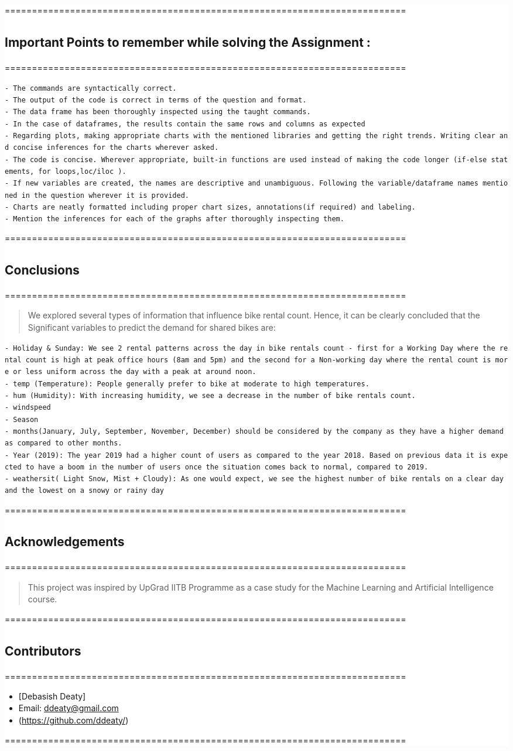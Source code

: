 ==========================================================================
## Important Points to remember while solving the Assignment :
==========================================================================

	- The commands are syntactically correct.
	- The output of the code is correct in terms of the question and format.
	- The data frame has been thoroughly inspected using the taught commands.
	- In the case of dataframes, the results contain the same rows and columns as expected
	- Regarding plots, making appropriate charts with the mentioned libraries and getting the right trends. Writing clear and concise inferences for the charts wherever asked.
	- The code is concise. Wherever appropriate, built-in functions are used instead of making the code longer (if-else statements, for loops,loc/iloc ).
	- If new variables are created, the names are descriptive and unambiguous. Following the variable/dataframe names mentioned in the question wherever it is provided.
	- Charts are neatly formatted including proper chart sizes, annotations(if required) and labeling.
	- Mention the inferences for each of the graphs after thoroughly inspecting them.

==========================================================================
## Conclusions
==========================================================================
>We explored several types of information that influence bike rental count. Hence, it can be clearly concluded that the Significant variables to predict the demand for shared bikes are:

	- Holiday & Sunday: We see 2 rental patterns across the day in bike rentals count - first for a Working Day where the rental count is high at peak office hours (8am and 5pm) and the second for a Non-working day where the rental count is more or less uniform across the day with a peak at around noon.
	- temp (Temperature): People generally prefer to bike at moderate to high temperatures.
	- hum (Humidity): With increasing humidity, we see a decrease in the number of bike rentals count.
	- windspeed
	- Season
	- months(January, July, September, November, December) should be considered by the company as they have a higher demand as compared to other months.
	- Year (2019): The year 2019 had a higher count of users as compared to the year 2018. Based on previous data it is expected to have a boom in the number of users once the situation comes back to normal, compared to 2019.
	- weathersit( Light Snow, Mist + Cloudy): As one would expect, we see the highest number of bike rentals on a clear day and the lowest on a snowy or rainy day

==========================================================================
## Acknowledgements
==========================================================================
>This project was inspired by UpGrad IITB Programme as a case study for the Machine Learning and Artificial Intelligence course.


==========================================================================
## Contributors
==========================================================================
- [Debasish Deaty]
 - Email: ddeaty@gmail.com 
- (https://github.com/ddeaty/)

==========================================================================
